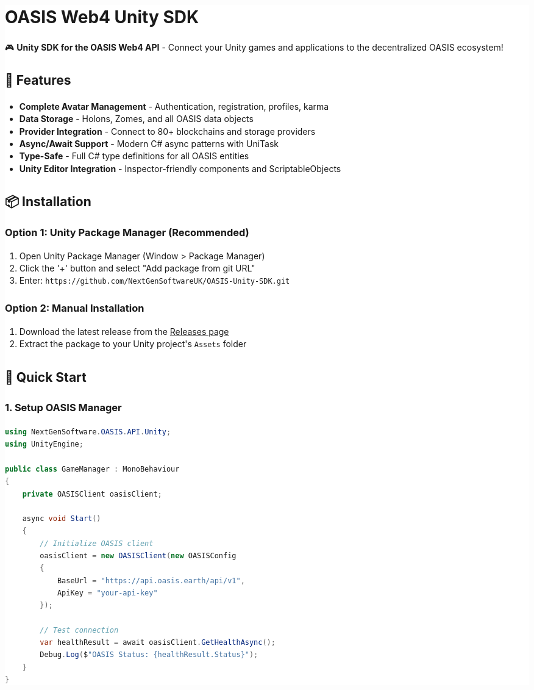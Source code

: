 # OASIS Web4 Unity SDK

🎮 **Unity SDK for the OASIS Web4 API** - Connect your Unity games and applications to the decentralized OASIS ecosystem!

## 🌟 Features

- **Complete Avatar Management** - Authentication, registration, profiles, karma
- **Data Storage** - Holons, Zomes, and all OASIS data objects
- **Provider Integration** - Connect to 80+ blockchains and storage providers
- **Async/Await Support** - Modern C# async patterns with UniTask
- **Type-Safe** - Full C# type definitions for all OASIS entities
- **Unity Editor Integration** - Inspector-friendly components and ScriptableObjects

## 📦 Installation

### Option 1: Unity Package Manager (Recommended)

1. Open Unity Package Manager (Window > Package Manager)
2. Click the '+' button and select "Add package from git URL"
3. Enter: `https://github.com/NextGenSoftwareUK/OASIS-Unity-SDK.git`

### Option 2: Manual Installation

1. Download the latest release from the [Releases page](https://github.com/NextGenSoftwareUK/OASIS-Unity-SDK/releases)
2. Extract the package to your Unity project's `Assets` folder

## 🚀 Quick Start

### 1. Setup OASIS Manager

```csharp
using NextGenSoftware.OASIS.API.Unity;
using UnityEngine;

public class GameManager : MonoBehaviour
{
    private OASISClient oasisClient;

    async void Start()
    {
        // Initialize OASIS client
        oasisClient = new OASISClient(new OASISConfig
        {
            BaseUrl = "https://api.oasis.earth/api/v1",
            ApiKey = "your-api-key"
        });

        // Test connection
        var healthResult = await oasisClient.GetHealthAsync();
        Debug.Log($"OASIS Status: {healthResult.Status}");
    }
}
```
